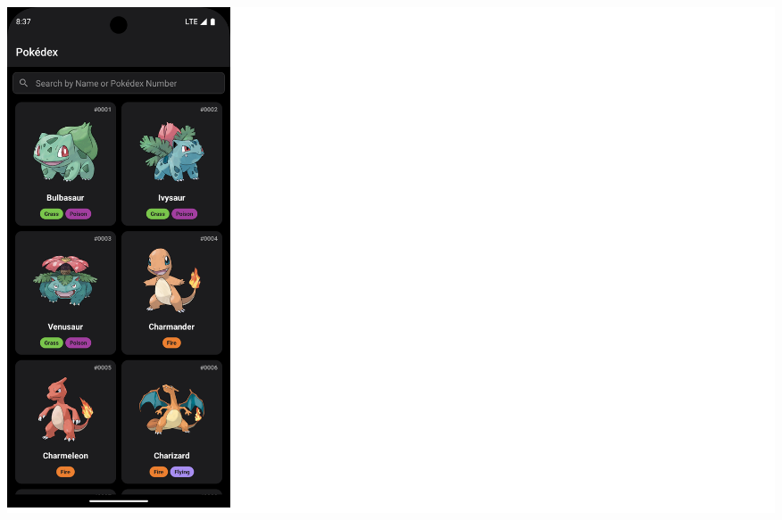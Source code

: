 <img src="android_screenshots/Screenshot_1744573053.png" width="250" alt="pokemon list">&nbsp;&nbsp;&nbsp;&nbsp;&nbsp;&nbsp;&nbsp;&nbsp;